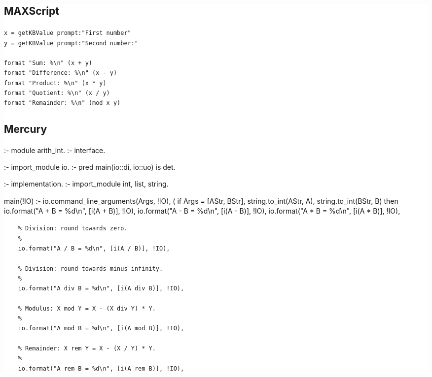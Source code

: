 

## MAXScript


```maxscript
x = getKBValue prompt:"First number"
y = getKBValue prompt:"Second number:"

format "Sum: %\n" (x + y)
format "Difference: %\n" (x - y)
format "Product: %\n" (x * y)
format "Quotient: %\n" (x / y)
format "Remainder: %\n" (mod x y)
```



## Mercury

<lang>
:- module arith_int.
:- interface.

:- import_module io.
:- pred main(io::di, io::uo) is det.

:- implementation.
:- import_module int, list, string.

main(!IO) :-
    io.command_line_arguments(Args, !IO),
    ( if
        Args = [AStr, BStr],
        string.to_int(AStr, A),
        string.to_int(BStr, B)
      then
        io.format("A + B = %d\n", [i(A + B)], !IO),
        io.format("A - B = %d\n", [i(A - B)], !IO),
        io.format("A * B = %d\n", [i(A * B)], !IO),

        % Division: round towards zero.
        %
        io.format("A / B = %d\n", [i(A / B)], !IO),

        % Division: round towards minus infinity.
        %
        io.format("A div B = %d\n", [i(A div B)], !IO),

        % Modulus: X mod Y = X - (X div Y) * Y.
        %
        io.format("A mod B = %d\n", [i(A mod B)], !IO),

        % Remainder: X rem Y = X - (X / Y) * Y.
        %
        io.format("A rem B = %d\n", [i(A rem B)], !IO),
